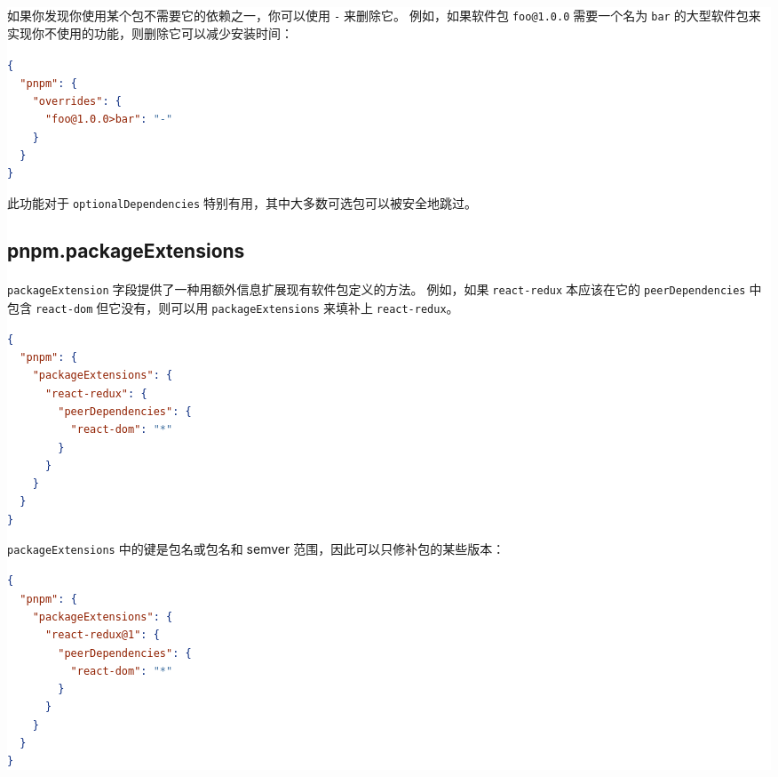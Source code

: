 

如果你发现你使用某个包不需要它的依赖之一，你可以使用 `-` 来删除它。 例如，如果软件包 `foo@1.0.0` 需要一个名为 `bar` 的大型软件包来实现你不使用的功能，则删除它可以减少安装时间：

```json
{
  "pnpm": {
    "overrides": {
      "foo@1.0.0>bar": "-"
    }
  }
}
```



此功能对于 `optionalDependencies` 特别有用，其中大多数可选包可以被安全地跳过。

## pnpm.packageExtensions

`packageExtension` 字段提供了一种用额外信息扩展现有软件包定义的方法。 例如，如果 `react-redux` 本应该在它的 `peerDependencies` 中包含 `react-dom` 但它没有，则可以用 `packageExtensions` 来填补上 `react-redux`。

```json
{
  "pnpm": {
    "packageExtensions": {
      "react-redux": {
        "peerDependencies": {
          "react-dom": "*"
        }
      }
    }
  }
}
```



`packageExtensions` 中的键是包名或包名和 semver 范围，因此可以只修补包的某些版本：

```json
{
  "pnpm": {
    "packageExtensions": {
      "react-redux@1": {
        "peerDependencies": {
          "react-dom": "*"
        }
      }
    }
  }
}
```


